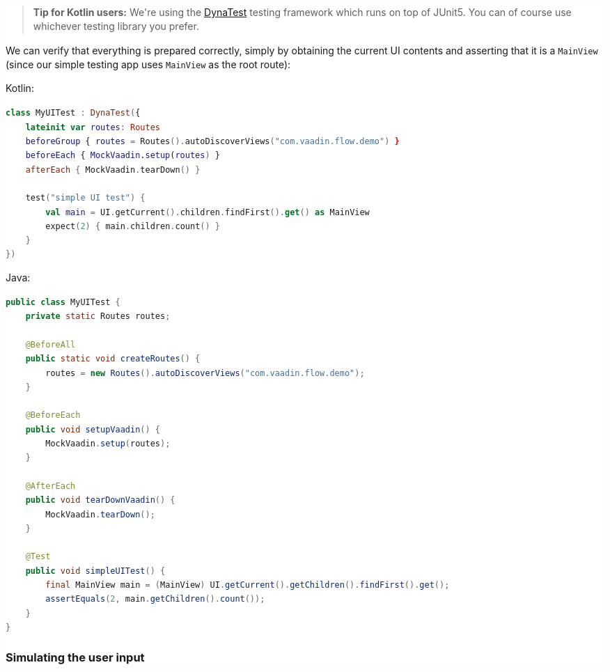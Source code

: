 > **Tip for Kotlin users:** We're using the [DynaTest](https://github.com/mvysny/dynatest)
> testing framework which runs on top of JUnit5. You can of course use whichever
> testing library you prefer.

We can verify that everything is prepared correctly, simply by obtaining the current UI contents and asserting that it is a `MainView` (since our
simple testing app uses `MainView` as the root route):

Kotlin:
```kotlin
class MyUITest : DynaTest({
    lateinit var routes: Routes
    beforeGroup { routes = Routes().autoDiscoverViews("com.vaadin.flow.demo") }
    beforeEach { MockVaadin.setup(routes) }
    afterEach { MockVaadin.tearDown() }

    test("simple UI test") {
        val main = UI.getCurrent().children.findFirst().get() as MainView
        expect(2) { main.children.count() }
    }
})
``` 

Java:
```java
public class MyUITest {
    private static Routes routes;

    @BeforeAll
    public static void createRoutes() {
        routes = new Routes().autoDiscoverViews("com.vaadin.flow.demo");
    }

    @BeforeEach
    public void setupVaadin() {
        MockVaadin.setup(routes);
    }

    @AfterEach
    public void tearDownVaadin() {
        MockVaadin.tearDown();
    }
    
    @Test
    public void simpleUITest() {
        final MainView main = (MainView) UI.getCurrent().getChildren().findFirst().get();
        assertEquals(2, main.getChildren().count());
    }
}
```

### Simulating the user input
